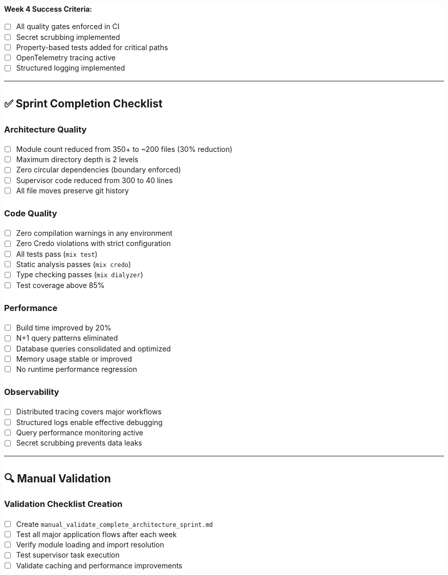 **Week 4 Success Criteria:**
- [ ] All quality gates enforced in CI
- [ ] Secret scrubbing implemented
- [ ] Property-based tests added for critical paths
- [ ] OpenTelemetry tracing active
- [ ] Structured logging implemented

---

## ✅ Sprint Completion Checklist

### Architecture Quality
- [ ] Module count reduced from 350+ to ~200 files (30% reduction)
- [ ] Maximum directory depth is 2 levels
- [ ] Zero circular dependencies (boundary enforced)
- [ ] Supervisor code reduced from 300 to 40 lines
- [ ] All file moves preserve git history

### Code Quality
- [ ] Zero compilation warnings in any environment
- [ ] Zero Credo violations with strict configuration
- [ ] All tests pass (`mix test`)
- [ ] Static analysis passes (`mix credo`)
- [ ] Type checking passes (`mix dialyzer`)
- [ ] Test coverage above 85%

### Performance
- [ ] Build time improved by 20%
- [ ] N+1 query patterns eliminated
- [ ] Database queries consolidated and optimized
- [ ] Memory usage stable or improved
- [ ] No runtime performance regression

### Observability
- [ ] Distributed tracing covers major workflows
- [ ] Structured logs enable effective debugging
- [ ] Query performance monitoring active
- [ ] Secret scrubbing prevents data leaks

---

## 🔍 Manual Validation

### Validation Checklist Creation
- [ ] Create `manual_validate_complete_architecture_sprint.md`
- [ ] Test all major application flows after each week
- [ ] Verify module loading and import resolution
- [ ] Test supervisor task execution
- [ ] Validate caching and performance improvements
